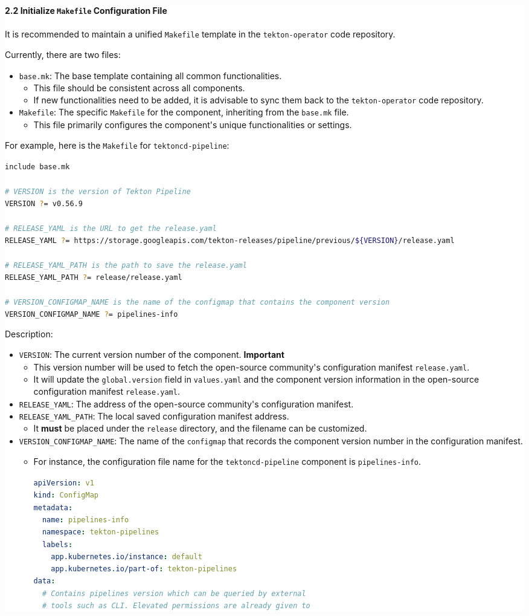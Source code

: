 #### 2.2 Initialize `Makefile` Configuration File

It is recommended to maintain a unified `Makefile` template in the `tekton-operator` code repository.

Currently, there are two files:

- `base.mk`: The base template containing all common functionalities.
  - This file should be consistent across all components.
  - If new functionalities need to be added, it is advisable to sync them back to the `tekton-operator` code repository.
- `Makefile`: The specific `Makefile` for the component, inheriting from the `base.mk` file.
  - This file primarily configures the component's unique functionalities or settings.

For example, here is the `Makefile` for `tektoncd-pipeline`:

```bash
include base.mk

# VERSION is the version of Tekton Pipeline
VERSION ?= v0.56.9

# RELEASE_YAML is the URL to get the release.yaml
RELEASE_YAML ?= https://storage.googleapis.com/tekton-releases/pipeline/previous/${VERSION}/release.yaml

# RELEASE_YAML_PATH is the path to save the release.yaml
RELEASE_YAML_PATH ?= release/release.yaml

# VERSION_CONFIGMAP_NAME is the name of the configmap that contains the component version
VERSION_CONFIGMAP_NAME ?= pipelines-info
```

Description:

- `VERSION`: The current version number of the component. **Important**
  - This version number will be used to fetch the open-source community's configuration manifest `release.yaml`.
  - It will update the `global.version` field in `values.yaml` and the component version information in the open-source configuration manifest `release.yaml`.
- `RELEASE_YAML`: The address of the open-source community's configuration manifest.
- `RELEASE_YAML_PATH`: The local saved configuration manifest address.
  - It **must** be placed under the `release` directory, and the filename can be customized.
- `VERSION_CONFIGMAP_NAME`: The name of the `configmap` that records the component version number in the configuration manifest.
  - For instance, the configuration file name for the `tektoncd-pipeline` component is `pipelines-info`.

    ```yaml
    apiVersion: v1
    kind: ConfigMap
    metadata:
      name: pipelines-info
      namespace: tekton-pipelines
      labels:
        app.kubernetes.io/instance: default
        app.kubernetes.io/part-of: tekton-pipelines
    data:
      # Contains pipelines version which can be queried by external
      # tools such as CLI. Elevated permissions are already given to